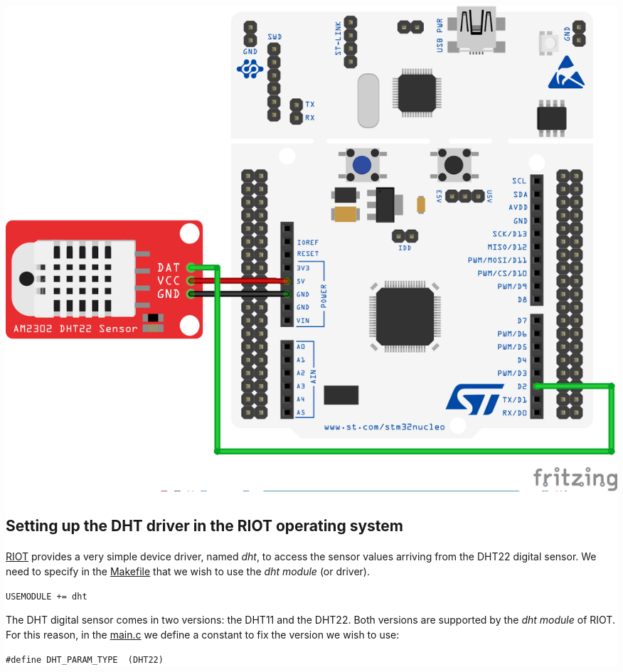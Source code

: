 ![Wiring of hardware components](circuit/circuit_bb.png)

## Setting up the DHT driver in the RIOT operating system

[RIOT](https://github.com/RIOT-OS/RIOT) provides a very simple device driver, named _dht_, to access the sensor values arriving from the DHT22 digital sensor. We need to specify in the [Makefile](Makefile) that we wish to use the _dht module_ (or driver).

```
USEMODULE += dht
```

The DHT digital sensor comes in two versions: the DHT11 and the DHT22. Both versions are supported by the _dht module_ of RIOT. For this reason, in the [main.c](main.c) we define a constant to fix the version we wish to use:

```
#define DHT_PARAM_TYPE  (DHT22)
```
